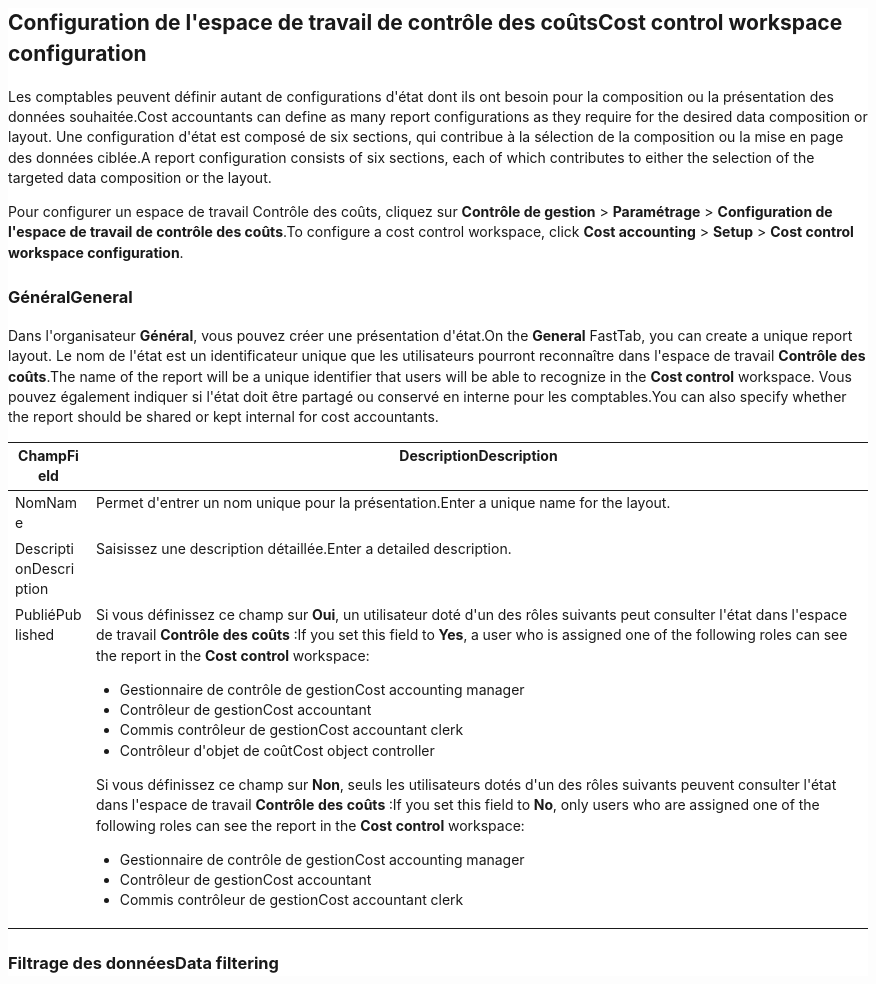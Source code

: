 ## <a name="cost-control-workspace-configuration"></a><span data-ttu-id="442b4-107">Configuration de l'espace de travail de contrôle des coûts</span><span class="sxs-lookup"><span data-stu-id="442b4-107">Cost control workspace configuration</span></span>

<span data-ttu-id="442b4-108">Les comptables peuvent définir autant de configurations d'état dont ils ont besoin pour la composition ou la présentation des données souhaitée.</span><span class="sxs-lookup"><span data-stu-id="442b4-108">Cost accountants can define as many report configurations as they require for the desired data composition or layout.</span></span> <span data-ttu-id="442b4-109">Une configuration d'état est composé de six sections, qui contribue à la sélection de la composition ou la mise en page des données ciblée.</span><span class="sxs-lookup"><span data-stu-id="442b4-109">A report configuration consists of six sections, each of which contributes to either the selection of the targeted data composition or the layout.</span></span>

<span data-ttu-id="442b4-110">Pour configurer un espace de travail Contrôle des coûts, cliquez sur **Contrôle de gestion** \> **Paramétrage** \> **Configuration de l'espace de travail de contrôle des coûts**.</span><span class="sxs-lookup"><span data-stu-id="442b4-110">To configure a cost control workspace, click **Cost accounting** \> **Setup** \> **Cost control workspace configuration**.</span></span>

### <a name="general"></a><span data-ttu-id="442b4-111">Général</span><span class="sxs-lookup"><span data-stu-id="442b4-111">General</span></span>

<span data-ttu-id="442b4-112">Dans l'organisateur **Général**, vous pouvez créer une présentation d'état.</span><span class="sxs-lookup"><span data-stu-id="442b4-112">On the **General** FastTab, you can create a unique report layout.</span></span> <span data-ttu-id="442b4-113">Le nom de l'état est un identificateur unique que les utilisateurs pourront reconnaître dans l'espace de travail **Contrôle des coûts**.</span><span class="sxs-lookup"><span data-stu-id="442b4-113">The name of the report will be a unique identifier that users will be able to recognize in the **Cost control** workspace.</span></span> <span data-ttu-id="442b4-114">Vous pouvez également indiquer si l'état doit être partagé ou conservé en interne pour les comptables.</span><span class="sxs-lookup"><span data-stu-id="442b4-114">You can also specify whether the report should be shared or kept internal for cost accountants.</span></span>

| <span data-ttu-id="442b4-115">Champ</span><span class="sxs-lookup"><span data-stu-id="442b4-115">Field</span></span>       | <span data-ttu-id="442b4-116">Description</span><span class="sxs-lookup"><span data-stu-id="442b4-116">Description</span></span> |
|-------------|-------------|
| <span data-ttu-id="442b4-117">Nom</span><span class="sxs-lookup"><span data-stu-id="442b4-117">Name</span></span>        | <span data-ttu-id="442b4-118">Permet d'entrer un nom unique pour la présentation.</span><span class="sxs-lookup"><span data-stu-id="442b4-118">Enter a unique name for the layout.</span></span> |
| <span data-ttu-id="442b4-119">Description</span><span class="sxs-lookup"><span data-stu-id="442b4-119">Description</span></span> | <span data-ttu-id="442b4-120">Saisissez une description détaillée.</span><span class="sxs-lookup"><span data-stu-id="442b4-120">Enter a detailed description.</span></span> |
| <span data-ttu-id="442b4-121">Publié</span><span class="sxs-lookup"><span data-stu-id="442b4-121">Published</span></span>   | <span data-ttu-id="442b4-122">Si vous définissez ce champ sur **Oui**, un utilisateur doté d'un des rôles suivants peut consulter l'état dans l'espace de travail **Contrôle des coûts** :</span><span class="sxs-lookup"><span data-stu-id="442b4-122">If you set this field to **Yes**, a user who is assigned one of the following roles can see the report in the **Cost control** workspace:</span></span><ul><li><span data-ttu-id="442b4-123">Gestionnaire de contrôle de gestion</span><span class="sxs-lookup"><span data-stu-id="442b4-123">Cost accounting manager</span></span></li><li><span data-ttu-id="442b4-124">Contrôleur de gestion</span><span class="sxs-lookup"><span data-stu-id="442b4-124">Cost accountant</span></span></li><li><span data-ttu-id="442b4-125">Commis contrôleur de gestion</span><span class="sxs-lookup"><span data-stu-id="442b4-125">Cost accountant clerk</span></span></li><li><span data-ttu-id="442b4-126">Contrôleur d'objet de coût</span><span class="sxs-lookup"><span data-stu-id="442b4-126">Cost object controller</span></span></li></ul><span data-ttu-id="442b4-127">Si vous définissez ce champ sur **Non**, seuls les utilisateurs dotés d'un des rôles suivants peuvent consulter l'état dans l'espace de travail **Contrôle des coûts** :</span><span class="sxs-lookup"><span data-stu-id="442b4-127">If you set this field to **No**, only users who are assigned one of the following roles can see the report in the **Cost control** workspace:</span></span><ul><li><span data-ttu-id="442b4-128">Gestionnaire de contrôle de gestion</span><span class="sxs-lookup"><span data-stu-id="442b4-128">Cost accounting manager</span></span></li><li><span data-ttu-id="442b4-129">Contrôleur de gestion</span><span class="sxs-lookup"><span data-stu-id="442b4-129">Cost accountant</span></span></li><li><span data-ttu-id="442b4-130">Commis contrôleur de gestion</span><span class="sxs-lookup"><span data-stu-id="442b4-130">Cost accountant clerk</span></span></li></ul> |

### <a name="data-filtering"></a><span data-ttu-id="442b4-131">Filtrage des données</span><span class="sxs-lookup"><span data-stu-id="442b4-131">Data filtering</span></span>
